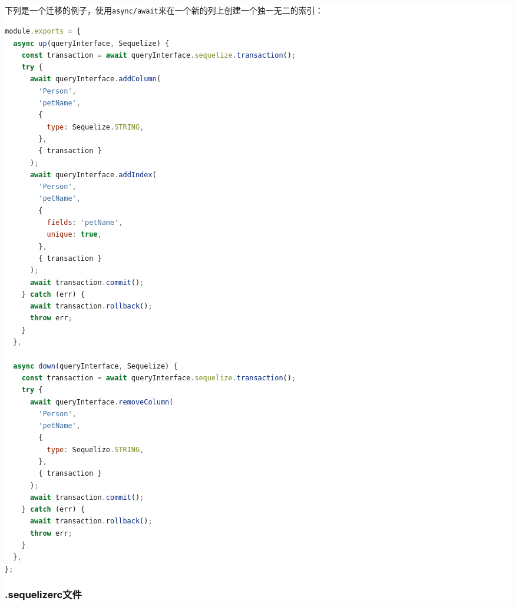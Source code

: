 下列是一个迁移的例子，使用`async/await`来在一个新的列上创建一个独一无二的索引：

```js
module.exports = {
  async up(queryInterface, Sequelize) {
    const transaction = await queryInterface.sequelize.transaction();
    try {
      await queryInterface.addColumn(
        'Person',
        'petName',
        {
          type: Sequelize.STRING,
        },
        { transaction }
      );
      await queryInterface.addIndex(
        'Person',
        'petName',
        {
          fields: 'petName',
          unique: true,
        },
        { transaction }
      );
      await transaction.commit();
    } catch (err) {
      await transaction.rollback();
      throw err;
    }
  },

  async down(queryInterface, Sequelize) {
    const transaction = await queryInterface.sequelize.transaction();
    try {
      await queryInterface.removeColumn(
        'Person',
        'petName',
        {
          type: Sequelize.STRING,
        },
        { transaction }
      );
      await transaction.commit();
    } catch (err) {
      await transaction.rollback();
      throw err;
    }
  },
};
```

### \.sequelizerc文件
